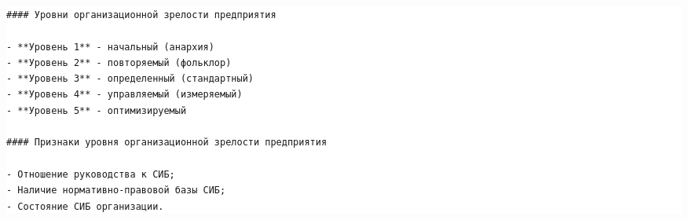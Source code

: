     #### Уровни организационной зрелости предприятия

    - **Уровень 1** - начальный (анархия)
    - **Уровень 2** - повторяемый (фольклор)
    - **Уровень 3** - определенный (стандартный)
    - **Уровень 4** - управляемый (измеряемый)
    - **Уровень 5** - оптимизируемый

    #### Признаки уровня организационной зрелости предприятия

    - Отношение руководства к СИБ;
    - Наличие нормативно-правовой базы СИБ;
    - Состояние СИБ организации.
